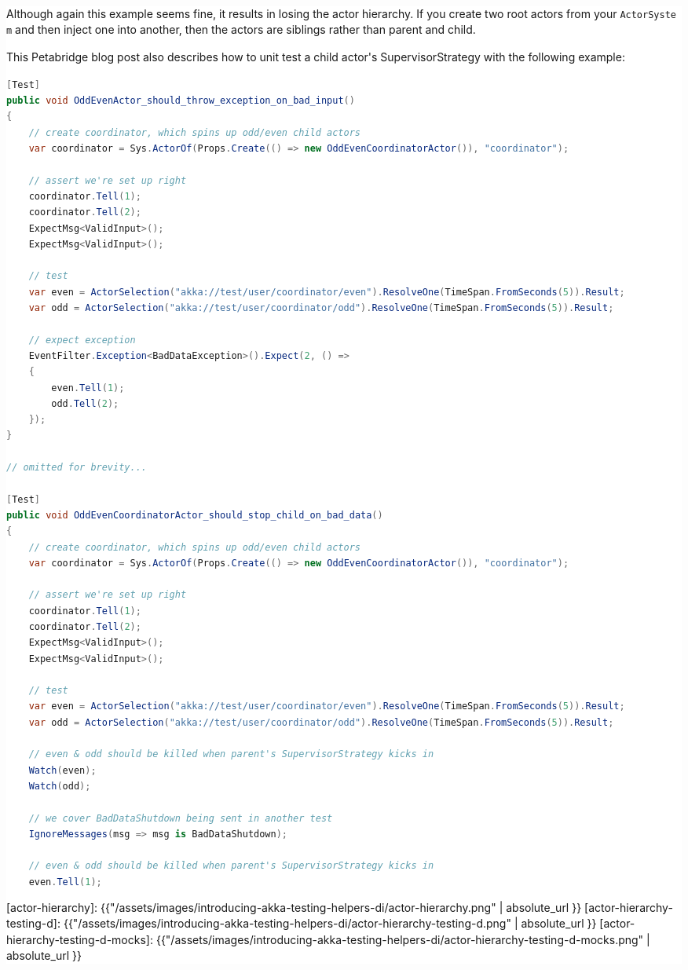 Although again this example seems fine, it results in losing the actor hierarchy. If you create two root actors from your `ActorSystem` and then inject one into another, then the actors are siblings rather than parent and child.

This Petabridge blog post also describes how to unit test a child actor's SupervisorStrategy with the following example:

```csharp
[Test]
public void OddEvenActor_should_throw_exception_on_bad_input()
{
    // create coordinator, which spins up odd/even child actors
    var coordinator = Sys.ActorOf(Props.Create(() => new OddEvenCoordinatorActor()), "coordinator");

    // assert we're set up right
    coordinator.Tell(1);
    coordinator.Tell(2);
    ExpectMsg<ValidInput>();
    ExpectMsg<ValidInput>();

    // test
    var even = ActorSelection("akka://test/user/coordinator/even").ResolveOne(TimeSpan.FromSeconds(5)).Result;
    var odd = ActorSelection("akka://test/user/coordinator/odd").ResolveOne(TimeSpan.FromSeconds(5)).Result;

    // expect exception
    EventFilter.Exception<BadDataException>().Expect(2, () =>
    {
        even.Tell(1);
        odd.Tell(2);
    });
}

// omitted for brevity...

[Test]
public void OddEvenCoordinatorActor_should_stop_child_on_bad_data()
{
    // create coordinator, which spins up odd/even child actors
    var coordinator = Sys.ActorOf(Props.Create(() => new OddEvenCoordinatorActor()), "coordinator");

    // assert we're set up right
    coordinator.Tell(1);
    coordinator.Tell(2);
    ExpectMsg<ValidInput>();
    ExpectMsg<ValidInput>();

    // test
    var even = ActorSelection("akka://test/user/coordinator/even").ResolveOne(TimeSpan.FromSeconds(5)).Result;
    var odd = ActorSelection("akka://test/user/coordinator/odd").ResolveOne(TimeSpan.FromSeconds(5)).Result;

    // even & odd should be killed when parent's SupervisorStrategy kicks in
    Watch(even);
    Watch(odd);

    // we cover BadDataShutdown being sent in another test
    IgnoreMessages(msg => msg is BadDataShutdown);

    // even & odd should be killed when parent's SupervisorStrategy kicks in
    even.Tell(1);
```

[petabridge-testing-children]: https://petabridge.com/blog/how-to-unit-test-akkadotnet-actors-akka-testkit/#how-do-i-test-a-parentchild-relationship
[github]: https://github.com/connelhooley/AkkaTestingHelpers
[petabridge-testing-black-hole]: https://petabridge.com/blog/how-to-unit-test-akkadotnet-actors-akka-testkit/#example
[actor-hierarchy]: {{"/assets/images/introducing-akka-testing-helpers-di/actor-hierarchy.png" | absolute_url }}
[actor-hierarchy-testing-d]: {{"/assets/images/introducing-akka-testing-helpers-di/actor-hierarchy-testing-d.png" | absolute_url }}
[actor-hierarchy-testing-d-mocks]: {{"/assets/images/introducing-akka-testing-helpers-di/actor-hierarchy-testing-d-mocks.png" | absolute_url }}